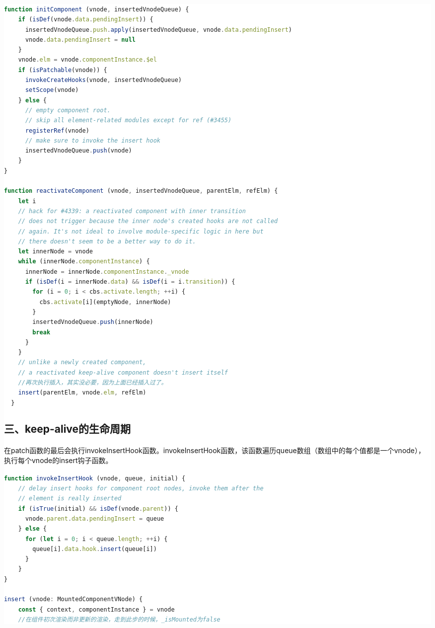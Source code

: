 ```JavaScript
function initComponent (vnode, insertedVnodeQueue) {
    if (isDef(vnode.data.pendingInsert)) {
      insertedVnodeQueue.push.apply(insertedVnodeQueue, vnode.data.pendingInsert)
      vnode.data.pendingInsert = null
    }
    vnode.elm = vnode.componentInstance.$el
    if (isPatchable(vnode)) {
      invokeCreateHooks(vnode, insertedVnodeQueue)
      setScope(vnode)
    } else {
      // empty component root.
      // skip all element-related modules except for ref (#3455)
      registerRef(vnode)
      // make sure to invoke the insert hook
      insertedVnodeQueue.push(vnode)
    }
}

function reactivateComponent (vnode, insertedVnodeQueue, parentElm, refElm) {
    let i
    // hack for #4339: a reactivated component with inner transition
    // does not trigger because the inner node's created hooks are not called
    // again. It's not ideal to involve module-specific logic in here but
    // there doesn't seem to be a better way to do it.
    let innerNode = vnode
    while (innerNode.componentInstance) {
      innerNode = innerNode.componentInstance._vnode
      if (isDef(i = innerNode.data) && isDef(i = i.transition)) {
        for (i = 0; i < cbs.activate.length; ++i) {
          cbs.activate[i](emptyNode, innerNode)
        }
        insertedVnodeQueue.push(innerNode)
        break
      }
    }
    // unlike a newly created component,
    // a reactivated keep-alive component doesn't insert itself
    //再次执行插入，其实没必要，因为上面已经插入过了。
    insert(parentElm, vnode.elm, refElm)
  }
```

## 三、keep-alive的生命周期

在patch函数的最后会执行invokeInsertHook函数。invokeInsertHook函数，该函数遍历queue数组（数组中的每个值都是一个vnode），执行每个vnode的insert钩子函数。

```JavaScript
function invokeInsertHook (vnode, queue, initial) {
    // delay insert hooks for component root nodes, invoke them after the
    // element is really inserted
    if (isTrue(initial) && isDef(vnode.parent)) {
      vnode.parent.data.pendingInsert = queue
    } else {
      for (let i = 0; i < queue.length; ++i) {
        queue[i].data.hook.insert(queue[i])
      }
    }
}

insert (vnode: MountedComponentVNode) {
    const { context, componentInstance } = vnode
    //在组件初次渲染而非更新的渲染，走到此步的时候，_isMounted为false
```